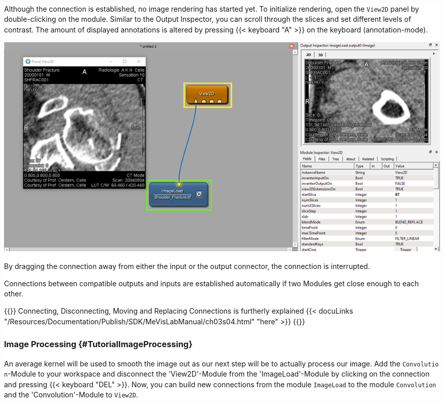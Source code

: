 Although the connection is established, no image rendering has started yet. To initialize rendering, open the `View2D` panel by double-clicking on the module. Similar to the Output Inspector, you can scroll through the slices and set different levels of contrast. The amount of displayed annotations is altered by pressing {{< keyboard "A" >}} on the keyboard (annotation-mode).

![View2D Panel](/images/tutorials/basicmechanics/BM_07.png "View2D Panel")

By dragging the connection away from either the input or the output connector, the connection is interrupted.

Connections between compatible outputs and inputs are established automatically if two Modules get close enough to each other.

{{<alert class="info" caption="Extra Infos">}}
Connecting, Disconnecting, Moving and Replacing Connections is furtherly explained {{< docuLinks "/Resources/Documentation/Publish/SDK/MeVisLabManual/ch03s04.html" "here" >}}
{{</alert>}}

[//]: <> (MVL-653)

### Image Processing {#TutorialImageProcessing}

An average kernel will be used to smooth the image out as our next step will be to actually process our image. Add the `Convolution`-Module to your workspace and disconnect the 'View2D'-Module from the 'ImageLoad'-Module by clicking on the connection and pressing {{< keyboard "DEL" >}}. Now, you can build new connections from the module `ImageLoad` to the module `Convolution` and the 'Convolution'-Module to `View2D`.


[//]: <> (MVL-651)
[//]: <> (MVL-651)
[//]: <> (MVL-653 when reworking the Manual, add an anchor to the 4.9.8. Views on this page and create a reference directly to this part on the page, as this is more suitable ) 
[//]: <> (MVL-651)